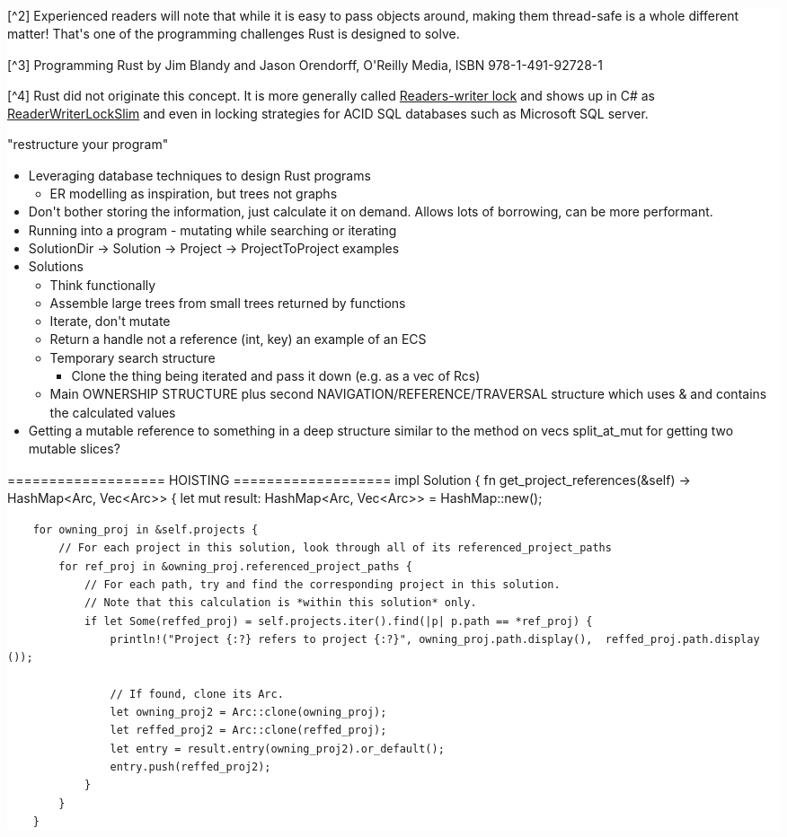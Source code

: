 [^2] Experienced readers will note that while it is easy to pass objects around, making them
thread-safe is a whole different matter! That's one of the programming challenges Rust is designed
to solve.

[^3] Programming Rust by Jim Blandy and Jason Orendorff, O'Reilly Media, ISBN 978-1-491-92728-1

[^4] Rust did not originate this concept. It is more generally called
[Readers-writer lock](https://en.wikipedia.org/wiki/Readers%E2%80%93writer_lock) and shows up in
C# as [ReaderWriterLockSlim](https://docs.microsoft.com/en-us/dotnet/api/system.threading.readerwriterlockslim?view=netframework-4.7.2)
and even in locking strategies for ACID SQL databases such as Microsoft SQL server.







"restructure your program"
* Leveraging database techniques to design Rust programs
  - ER modelling as inspiration, but trees not graphs
* Don't bother storing the information, just calculate it on demand.
  Allows lots of borrowing, can be more performant.
* Running into a program - mutating while searching or iterating
* SolutionDir -> Solution -> Project -> ProjectToProject examples
* Solutions
    - Think functionally
    - Assemble large trees from small trees returned by functions
    - Iterate, don't mutate
    - Return a handle not a reference (int, key) an example of an ECS
    - Temporary search structure
        - Clone the thing being iterated and pass it down (e.g. as a vec of Rcs)
    - Main OWNERSHIP STRUCTURE plus second NAVIGATION/REFERENCE/TRAVERSAL structure
      which uses & and contains the calculated values
* Getting a mutable reference to something in a deep structure
    similar to the method on vecs split_at_mut for getting two mutable slices?




=================== HOISTING ===================
impl Solution {
    fn get_project_references(&self) -> HashMap<Arc<Project>, Vec<Arc<Project>>> {
        let mut result: HashMap<Arc<Project>, Vec<Arc<Project>>> = HashMap::new();

        for owning_proj in &self.projects {
            // For each project in this solution, look through all of its referenced_project_paths
            for ref_proj in &owning_proj.referenced_project_paths {
                // For each path, try and find the corresponding project in this solution.
                // Note that this calculation is *within this solution* only.
                if let Some(reffed_proj) = self.projects.iter().find(|p| p.path == *ref_proj) {
                    println!("Project {:?} refers to project {:?}", owning_proj.path.display(),  reffed_proj.path.display());

                    // If found, clone its Arc.
                    let owning_proj2 = Arc::clone(owning_proj);
                    let reffed_proj2 = Arc::clone(reffed_proj);
                    let entry = result.entry(owning_proj2).or_default();
                    entry.push(reffed_proj2);
                }
            }
        }
